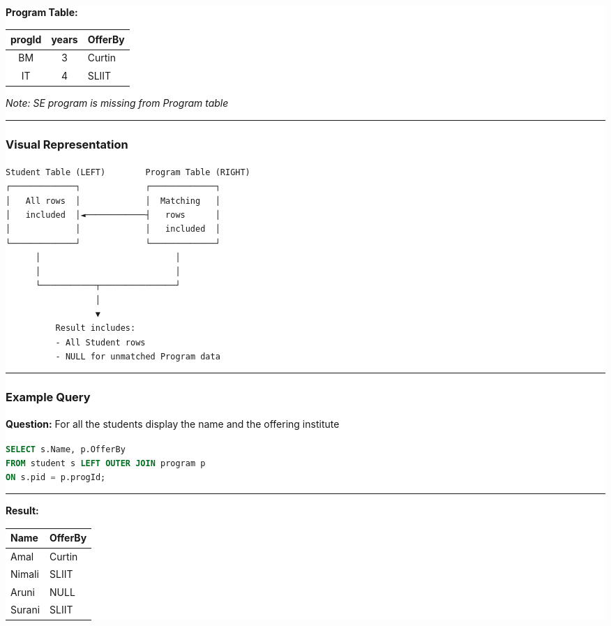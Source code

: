 **Program Table:**

| **progId** | **years** | **OfferBy** |
|:---:|:---:|:---|
| BM | 3 | Curtin |
| IT | 4 | SLIIT |

*Note: SE program is missing from Program table*

---

### Visual Representation

```
Student Table (LEFT)        Program Table (RIGHT)
┌─────────────┐             ┌─────────────┐
│   All rows  │             │  Matching   │
│   included  │◄────────────┤   rows      │
│             │             │   included  │
└─────────────┘             └─────────────┘
      │                           │
      │                           │
      └───────────┬───────────────┘
                  │
                  ▼
          Result includes:
          - All Student rows
          - NULL for unmatched Program data
```

---

### Example Query

**Question:** For all the students display the name and the offering institute

```sql
SELECT s.Name, p.OfferBy
FROM student s LEFT OUTER JOIN program p
ON s.pid = p.progId;
```

---

**Result:**

| **Name** | **OfferBy** |
|:---|:---|
| Amal | Curtin |
| Nimali | SLIIT |
| Aruni | NULL |
| Surani | SLIIT |
